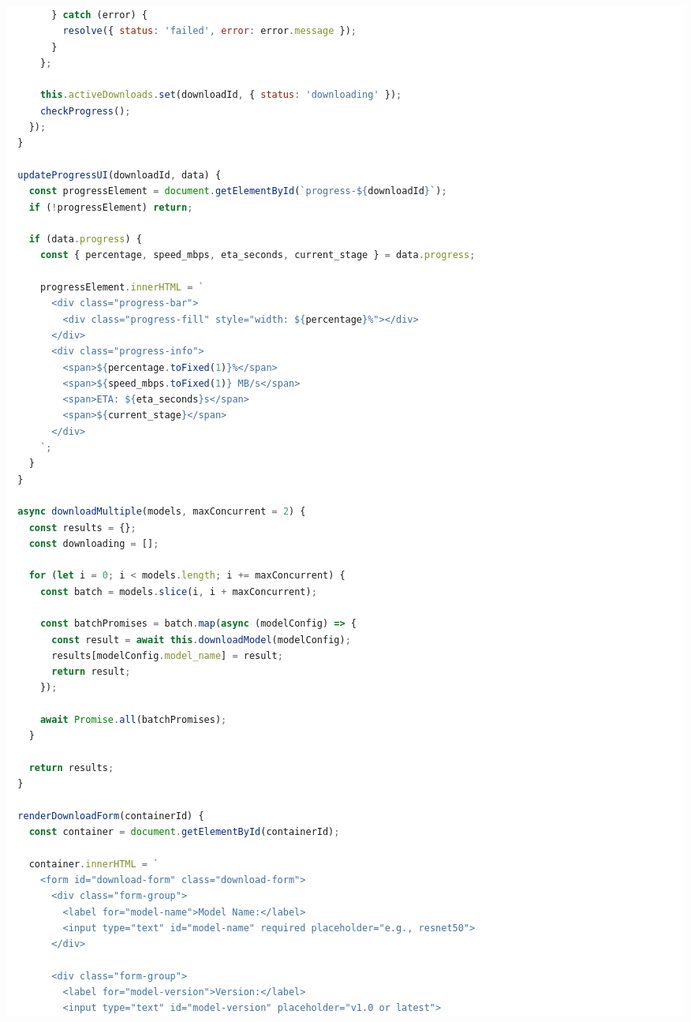 ```javascript
        } catch (error) {
          resolve({ status: 'failed', error: error.message });
        }
      };
      
      this.activeDownloads.set(downloadId, { status: 'downloading' });
      checkProgress();
    });
  }
  
  updateProgressUI(downloadId, data) {
    const progressElement = document.getElementById(`progress-${downloadId}`);
    if (!progressElement) return;
    
    if (data.progress) {
      const { percentage, speed_mbps, eta_seconds, current_stage } = data.progress;
      
      progressElement.innerHTML = `
        <div class="progress-bar">
          <div class="progress-fill" style="width: ${percentage}%"></div>
        </div>
        <div class="progress-info">
          <span>${percentage.toFixed(1)}%</span>
          <span>${speed_mbps.toFixed(1)} MB/s</span>
          <span>ETA: ${eta_seconds}s</span>
          <span>${current_stage}</span>
        </div>
      `;
    }
  }
  
  async downloadMultiple(models, maxConcurrent = 2) {
    const results = {};
    const downloading = [];
    
    for (let i = 0; i < models.length; i += maxConcurrent) {
      const batch = models.slice(i, i + maxConcurrent);
      
      const batchPromises = batch.map(async (modelConfig) => {
        const result = await this.downloadModel(modelConfig);
        results[modelConfig.model_name] = result;
        return result;
      });
      
      await Promise.all(batchPromises);
    }
    
    return results;
  }
  
  renderDownloadForm(containerId) {
    const container = document.getElementById(containerId);
    
    container.innerHTML = `
      <form id="download-form" class="download-form">
        <div class="form-group">
          <label for="model-name">Model Name:</label>
          <input type="text" id="model-name" required placeholder="e.g., resnet50">
        </div>
        
        <div class="form-group">
          <label for="model-version">Version:</label>
          <input type="text" id="model-version" placeholder="v1.0 or latest">
```